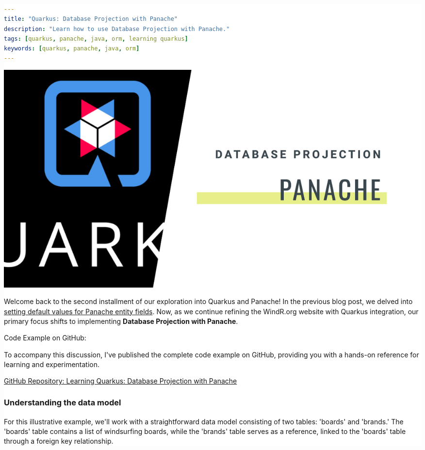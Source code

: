 ```yaml
---
title: "Quarkus: Database Projection with Panache"
description: "Learn how to use Database Projection with Panache."
tags: [quarkus, panache, java, orm, learning quarkus]
keywords: [quarkus, panache, java, orm]
---
```


![Quarkus: Database Projection with Panache](/images/posts/2023-12-16-quarkus-database-projection-with-panache/header.png)


Welcome back to the second installment of our exploration into Quarkus and Panache! In the previous blog post, we delved into [setting default values for Panache entity fields](/blog/2023/12/09/quarkus-entity-default-value). Now, as we continue refining the WindR.org website with Quarkus integration, our primary focus shifts to implementing **Database Projection with Panache**.

Code Example on GitHub:

To accompany this discussion, I've published the complete code example on GitHub, providing you with a hands-on reference for learning and experimentation.

[GitHub Repository: Learning Quarkus: Database Projection with Panache](https://github.com/tgrall/learning-quarkus/tree/main/projection-with-panache)


###  Understanding the data model

For this illustrative example, we'll work with a straightforward data model consisting of two tables: 'boards' and 'brands.' The 'boards' table contains a list of windsurfing boards, while the 'brands' table serves as a reference, linked to the 'boards' table through a foreign key relationship.
